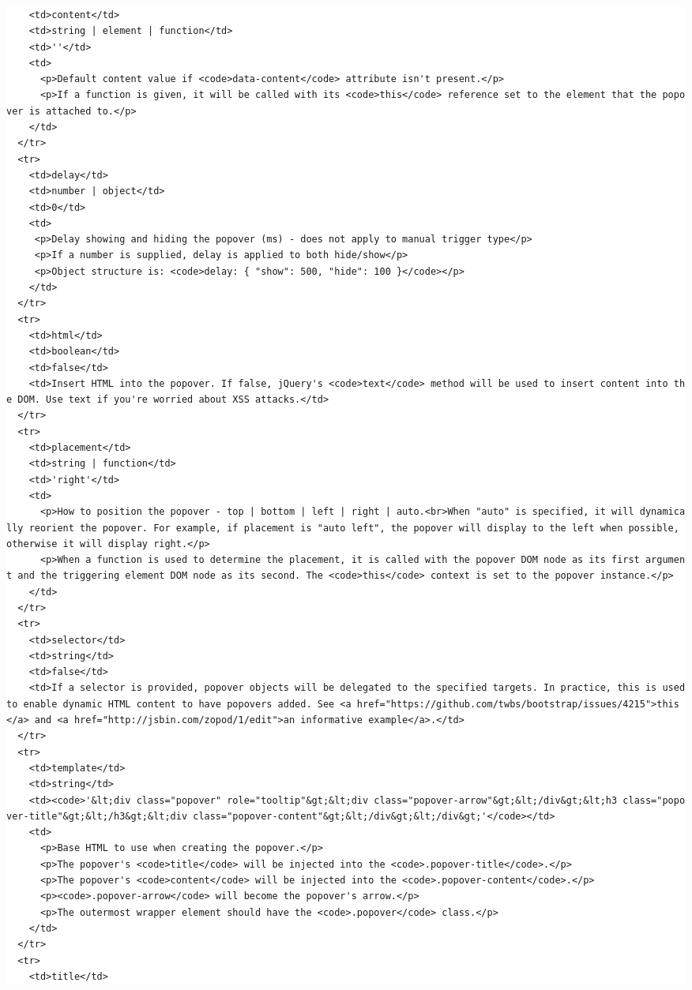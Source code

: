         <td>content</td>
        <td>string | element | function</td>
        <td>''</td>
        <td>
          <p>Default content value if <code>data-content</code> attribute isn't present.</p>
          <p>If a function is given, it will be called with its <code>this</code> reference set to the element that the popover is attached to.</p>
        </td>
      </tr>
      <tr>
        <td>delay</td>
        <td>number | object</td>
        <td>0</td>
        <td>
         <p>Delay showing and hiding the popover (ms) - does not apply to manual trigger type</p>
         <p>If a number is supplied, delay is applied to both hide/show</p>
         <p>Object structure is: <code>delay: { "show": 500, "hide": 100 }</code></p>
        </td>
      </tr>
      <tr>
        <td>html</td>
        <td>boolean</td>
        <td>false</td>
        <td>Insert HTML into the popover. If false, jQuery's <code>text</code> method will be used to insert content into the DOM. Use text if you're worried about XSS attacks.</td>
      </tr>
      <tr>
        <td>placement</td>
        <td>string | function</td>
        <td>'right'</td>
        <td>
          <p>How to position the popover - top | bottom | left | right | auto.<br>When "auto" is specified, it will dynamically reorient the popover. For example, if placement is "auto left", the popover will display to the left when possible, otherwise it will display right.</p>
          <p>When a function is used to determine the placement, it is called with the popover DOM node as its first argument and the triggering element DOM node as its second. The <code>this</code> context is set to the popover instance.</p>
        </td>
      </tr>
      <tr>
        <td>selector</td>
        <td>string</td>
        <td>false</td>
        <td>If a selector is provided, popover objects will be delegated to the specified targets. In practice, this is used to enable dynamic HTML content to have popovers added. See <a href="https://github.com/twbs/bootstrap/issues/4215">this</a> and <a href="http://jsbin.com/zopod/1/edit">an informative example</a>.</td>
      </tr>
      <tr>
        <td>template</td>
        <td>string</td>
        <td><code>'&lt;div class="popover" role="tooltip"&gt;&lt;div class="popover-arrow"&gt;&lt;/div&gt;&lt;h3 class="popover-title"&gt;&lt;/h3&gt;&lt;div class="popover-content"&gt;&lt;/div&gt;&lt;/div&gt;'</code></td>
        <td>
          <p>Base HTML to use when creating the popover.</p>
          <p>The popover's <code>title</code> will be injected into the <code>.popover-title</code>.</p>
          <p>The popover's <code>content</code> will be injected into the <code>.popover-content</code>.</p>
          <p><code>.popover-arrow</code> will become the popover's arrow.</p>
          <p>The outermost wrapper element should have the <code>.popover</code> class.</p>
        </td>
      </tr>
      <tr>
        <td>title</td>